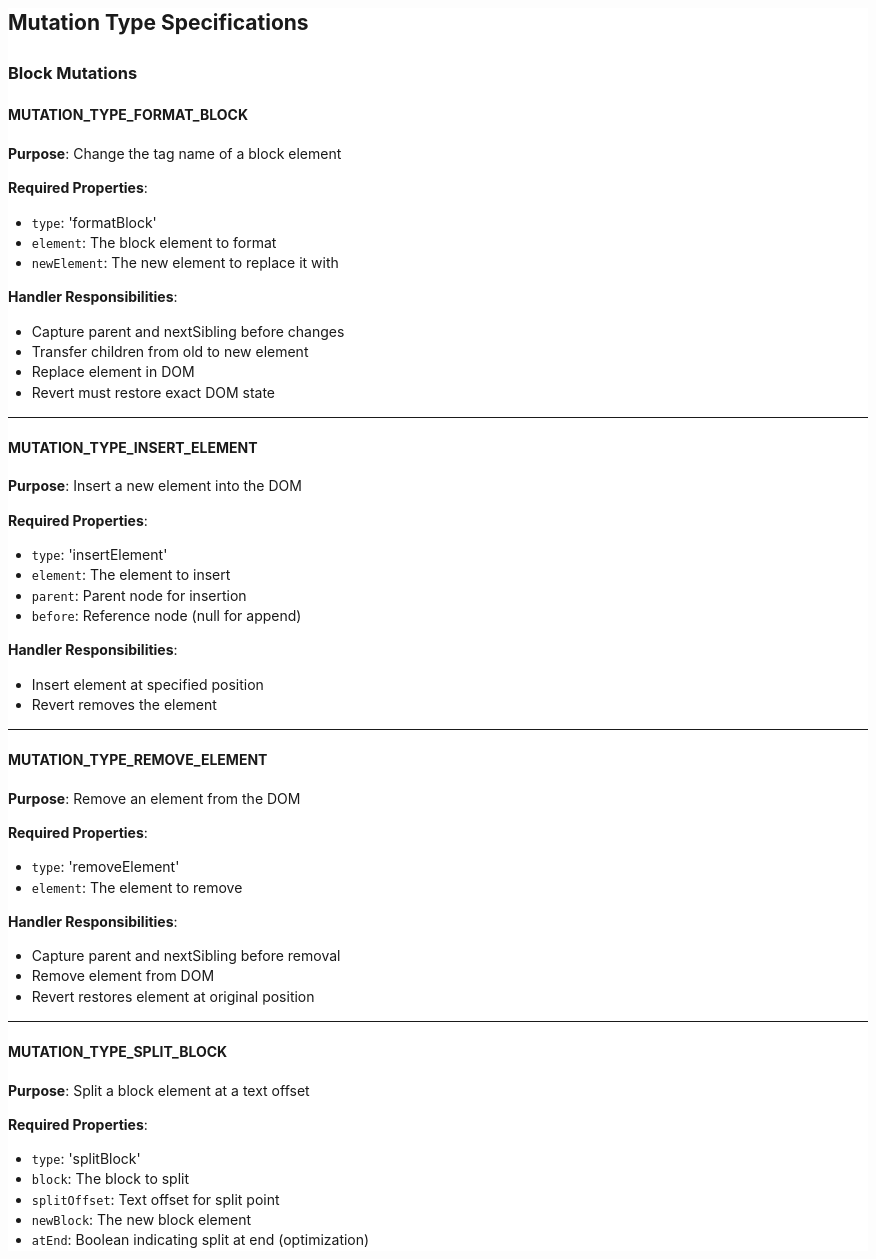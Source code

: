 ## Mutation Type Specifications

### Block Mutations

#### MUTATION_TYPE_FORMAT_BLOCK
**Purpose**: Change the tag name of a block element

**Required Properties**:
- `type`: 'formatBlock'
- `element`: The block element to format
- `newElement`: The new element to replace it with

**Handler Responsibilities**:
- Capture parent and nextSibling before changes
- Transfer children from old to new element
- Replace element in DOM
- Revert must restore exact DOM state

---

#### MUTATION_TYPE_INSERT_ELEMENT
**Purpose**: Insert a new element into the DOM

**Required Properties**:
- `type`: 'insertElement'
- `element`: The element to insert
- `parent`: Parent node for insertion
- `before`: Reference node (null for append)

**Handler Responsibilities**:
- Insert element at specified position
- Revert removes the element

---

#### MUTATION_TYPE_REMOVE_ELEMENT
**Purpose**: Remove an element from the DOM

**Required Properties**:
- `type`: 'removeElement'
- `element`: The element to remove

**Handler Responsibilities**:
- Capture parent and nextSibling before removal
- Remove element from DOM
- Revert restores element at original position

---

#### MUTATION_TYPE_SPLIT_BLOCK
**Purpose**: Split a block element at a text offset

**Required Properties**:
- `type`: 'splitBlock'
- `block`: The block to split
- `splitOffset`: Text offset for split point
- `newBlock`: The new block element
- `atEnd`: Boolean indicating split at end (optimization)
